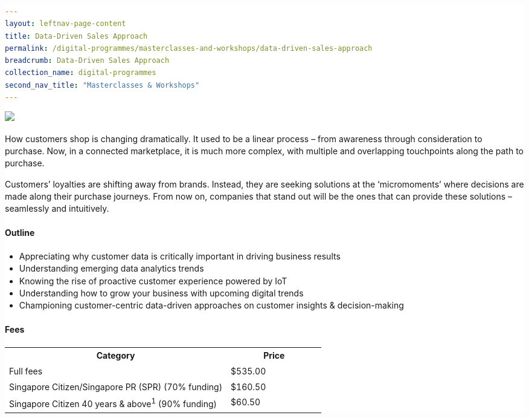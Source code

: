 ```yaml
---
layout: leftnav-page-content
title: Data-Driven Sales Approach
permalink: /digital-programmes/masterclasses-and-workshops/data-driven-sales-approach
breadcrumb: Data-Driven Sales Approach
collection_name: digital-programmes
second_nav_title: "Masterclasses & Workshops"
---
```

<img src="Masterclasses&Workshops_SIRS_Banner.png" style="width:100%;">

<p>How customers shop is changing dramatically. It used to be a linear process – from awareness through
consideration to purchase. Now, in a connected marketplace, it is much more complex, with multiple and
overlapping touchpoints along the path to purchase.</p>

<p>Customers’ loyalties are shifting away from brands. Instead, they are seeking solutions at the ‘micromoments’ where 
decisions are made along their purchase journeys. From now on, companies that stand
out will be the ones that can provide these solutions – seamlessly and intuitively.</p>

<h4>Outline</h4>

<ul>
<li>Appreciating why customer data is critically important in driving business results</li>
<li>Understanding emerging data analytics trends</li>
<li>Knowing the rise of proactive customer experience powered by IoT</li>
<li>Understanding how to grow your business with upcoming digital trends</li>
<li>Championing customer-centric data-driven approaches on customer insights & decision-making</li>
</ul>

<h4>Fees</h4>

<center>
<table style="width:100%;">
<tr>
<th style="width:70%;">Category</th>
<th style="width:30%:">Price</th>
</tr>

<tr>
<td>Full fees</td>
<td>$535.00</td>
</tr>

<tr>
<td>Singapore Citizen/Singapore PR (SPR) (70% funding)</td>
<td>$160.50</td>
</tr>

<tr>
<td>Singapore Citizen 40 years & above<sup>1</sup> (90% funding)</td>
<td>$60.50</td>
</tr>
